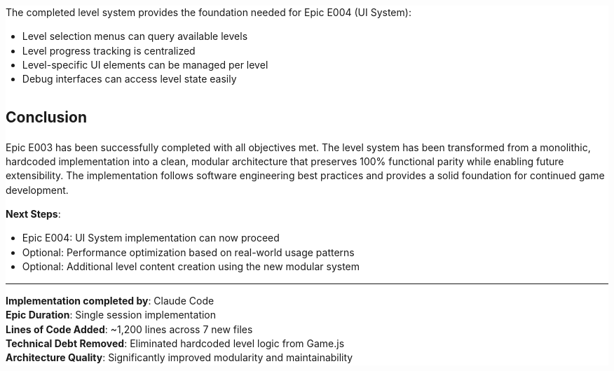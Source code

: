 The completed level system provides the foundation needed for Epic E004 (UI System):

- Level selection menus can query available levels
- Level progress tracking is centralized
- Level-specific UI elements can be managed per level
- Debug interfaces can access level state easily

## Conclusion

Epic E003 has been successfully completed with all objectives met. The level system has been transformed from a monolithic, hardcoded implementation into a clean, modular architecture that preserves 100% functional parity while enabling future extensibility. The implementation follows software engineering best practices and provides a solid foundation for continued game development.

**Next Steps**: 
- Epic E004: UI System implementation can now proceed
- Optional: Performance optimization based on real-world usage patterns
- Optional: Additional level content creation using the new modular system

---

**Implementation completed by**: Claude Code  
**Epic Duration**: Single session implementation  
**Lines of Code Added**: ~1,200 lines across 7 new files  
**Technical Debt Removed**: Eliminated hardcoded level logic from Game.js  
**Architecture Quality**: Significantly improved modularity and maintainability